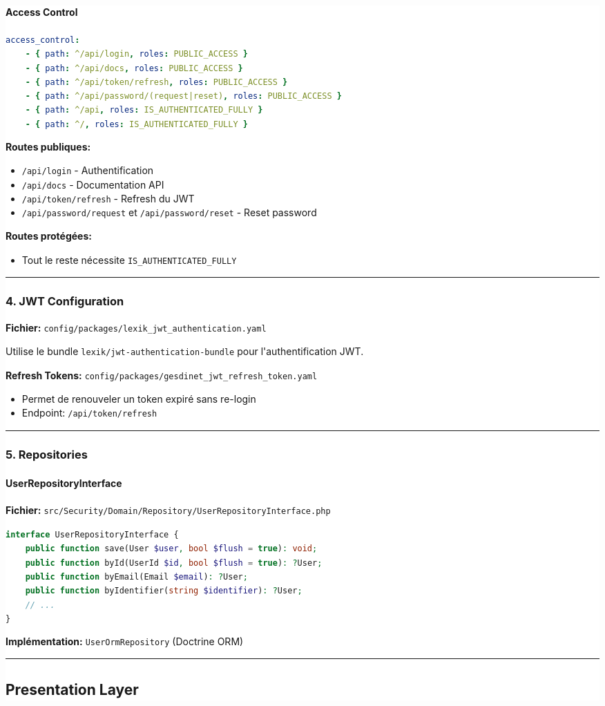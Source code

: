 #### Access Control

```yaml
access_control:
    - { path: ^/api/login, roles: PUBLIC_ACCESS }
    - { path: ^/api/docs, roles: PUBLIC_ACCESS }
    - { path: ^/api/token/refresh, roles: PUBLIC_ACCESS }
    - { path: ^/api/password/(request|reset), roles: PUBLIC_ACCESS }
    - { path: ^/api, roles: IS_AUTHENTICATED_FULLY }
    - { path: ^/, roles: IS_AUTHENTICATED_FULLY }
```

**Routes publiques:**
- `/api/login` - Authentification
- `/api/docs` - Documentation API
- `/api/token/refresh` - Refresh du JWT
- `/api/password/request` et `/api/password/reset` - Reset password

**Routes protégées:**
- Tout le reste nécessite `IS_AUTHENTICATED_FULLY`

---

### 4. JWT Configuration

**Fichier:** `config/packages/lexik_jwt_authentication.yaml`

Utilise le bundle `lexik/jwt-authentication-bundle` pour l'authentification JWT.

**Refresh Tokens:** `config/packages/gesdinet_jwt_refresh_token.yaml`
- Permet de renouveler un token expiré sans re-login
- Endpoint: `/api/token/refresh`

---

### 5. Repositories

#### UserRepositoryInterface
**Fichier:** `src/Security/Domain/Repository/UserRepositoryInterface.php`

```php
interface UserRepositoryInterface {
    public function save(User $user, bool $flush = true): void;
    public function byId(UserId $id, bool $flush = true): ?User;
    public function byEmail(Email $email): ?User;
    public function byIdentifier(string $identifier): ?User;
    // ...
}
```

**Implémentation:** `UserOrmRepository` (Doctrine ORM)

---

## Presentation Layer
